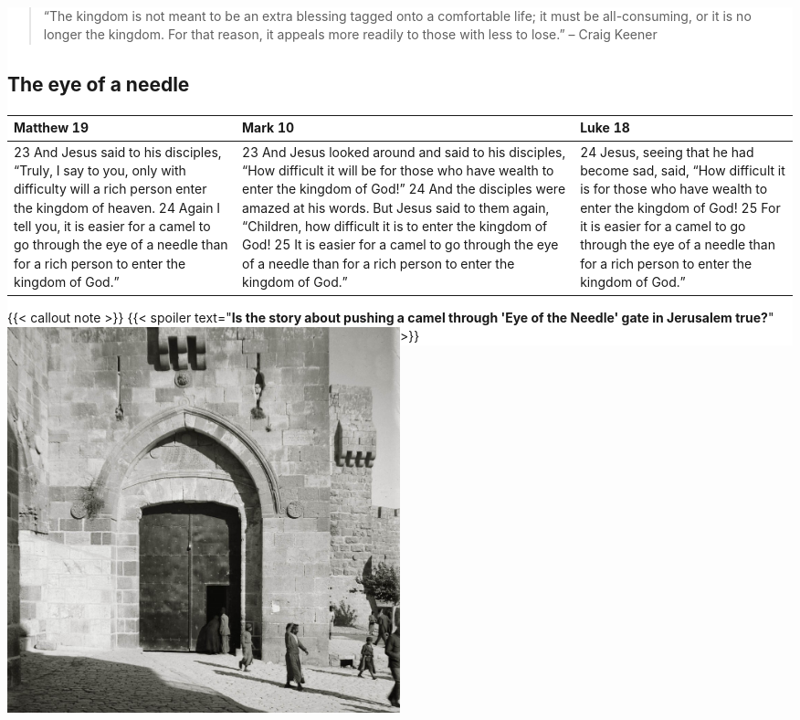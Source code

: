 > “The kingdom is not meant to be an extra blessing tagged onto a comfortable life; it must be all-consuming, or it is no longer the kingdom. For that reason, it appeals more readily to those with less to lose.” – Craig Keener

## The eye of a needle

| Matthew 19 | Mark 10 | Luke 18 
| :-- | :-- | :-- 
|23  And Jesus said to his disciples, “Truly, I say to you, only with difficulty will a rich person enter the kingdom of heaven. 24  Again I tell you, it is easier for a camel to go through the eye of a needle than for a rich person to enter the kingdom of God.” | 23  And Jesus looked around and said to his disciples, “How difficult it will be for those who have wealth to enter the kingdom of God!” 24  And the disciples were amazed at his words. But Jesus said to them again, “Children, how difficult it is to enter the kingdom of God! 25  It is easier for a camel to go through the eye of a needle than for a rich person to enter the kingdom of God.” | 24  Jesus, seeing that he had become sad, said, “How difficult it is for those who have wealth to enter the kingdom of God! 25  For it is easier for a camel to go through the eye of a needle than for a rich person to enter the kingdom of God.”  



{{< callout note >}}
{{< spoiler text="**Is the story about pushing a camel through 'Eye of the Needle' gate in Jerusalem true?**" >}}
<img src="images/mat04998.jpg" alt="eye of the needle" width="50%" style="float:left"/>